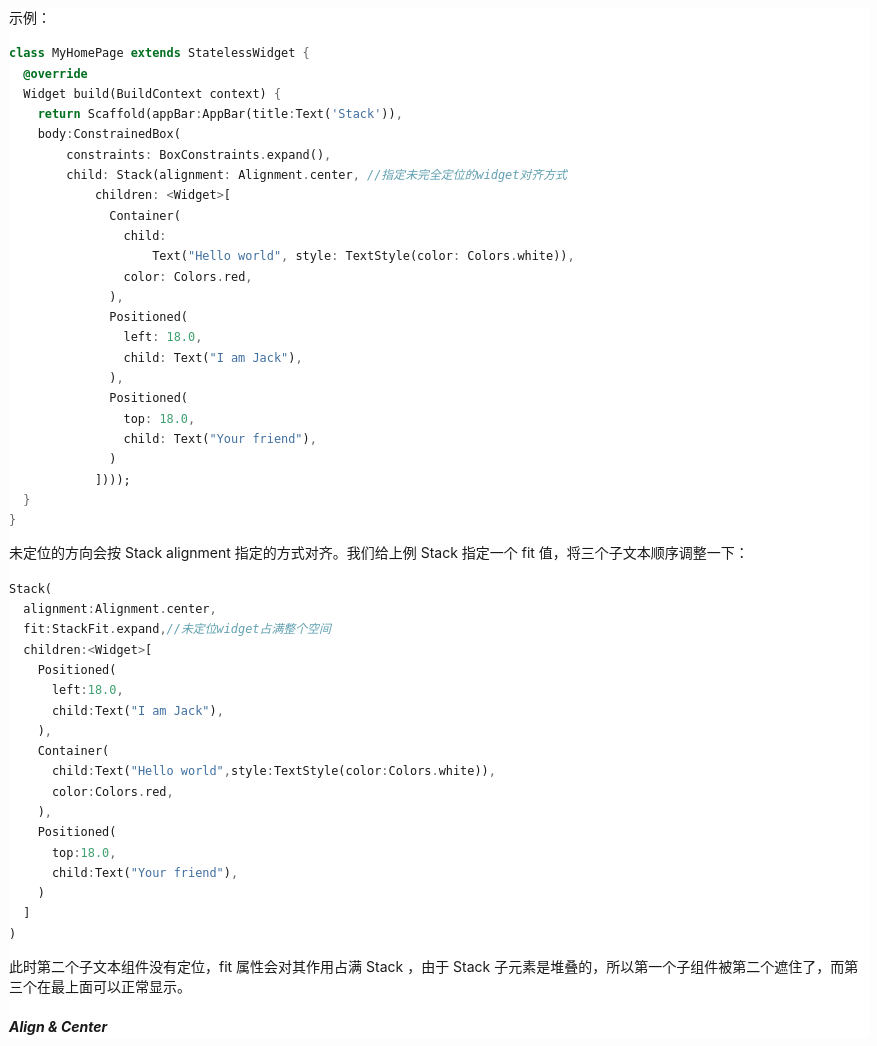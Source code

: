 示例：

```dart
class MyHomePage extends StatelessWidget {
  @override
  Widget build(BuildContext context) {
    return Scaffold(appBar:AppBar(title:Text('Stack')),
    body:ConstrainedBox(
        constraints: BoxConstraints.expand(),
        child: Stack(alignment: Alignment.center, //指定未完全定位的widget对齐方式
            children: <Widget>[
              Container(
                child:
                    Text("Hello world", style: TextStyle(color: Colors.white)),
                color: Colors.red,
              ),
              Positioned(
                left: 18.0,
                child: Text("I am Jack"),
              ),
              Positioned(
                top: 18.0,
                child: Text("Your friend"),
              )
            ])));
  }
}
```

未定位的方向会按 Stack alignment 指定的方式对齐。我们给上例 Stack 指定一个 fit 值，将三个子文本顺序调整一下：

```dart
Stack(
  alignment:Alignment.center,
  fit:StackFit.expand,//未定位widget占满整个空间
  children:<Widget>[
    Positioned(
      left:18.0,
      child:Text("I am Jack"),
    ),
    Container(
      child:Text("Hello world",style:TextStyle(color:Colors.white)),
      color:Colors.red,
    ),
    Positioned(
      top:18.0,
      child:Text("Your friend"),
    )
  ]
)
```
此时第二个子文本组件没有定位，fit 属性会对其作用占满 Stack ，由于 Stack 子元素是堆叠的，所以第一个子组件被第二个遮住了，而第三个在最上面可以正常显示。

##### Align & Center

